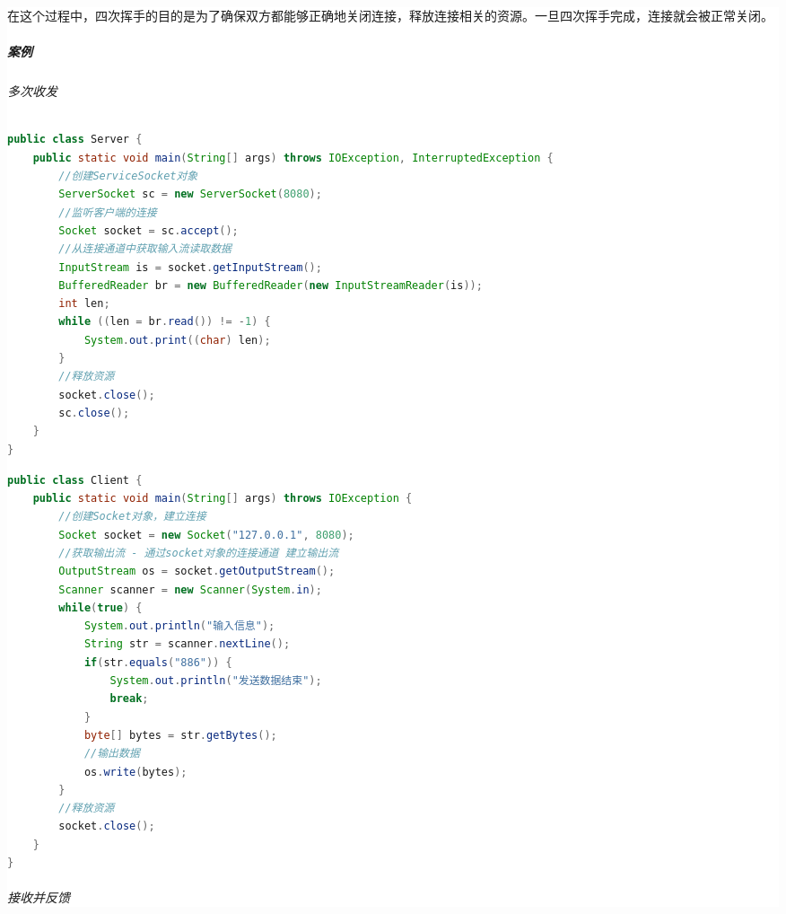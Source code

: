 在这个过程中，四次挥手的目的是为了确保双方都能够正确地关闭连接，释放连接相关的资源。一旦四次挥手完成，连接就会被正常关闭。

##### 案例

###### 多次收发

 ```java
 public class Server {
     public static void main(String[] args) throws IOException, InterruptedException {
         //创建ServiceSocket对象
         ServerSocket sc = new ServerSocket(8080);
         //监听客户端的连接
         Socket socket = sc.accept();
         //从连接通道中获取输入流读取数据
         InputStream is = socket.getInputStream();
         BufferedReader br = new BufferedReader(new InputStreamReader(is));
         int len;
         while ((len = br.read()) != -1) {
             System.out.print((char) len);
         }
         //释放资源
         socket.close();
         sc.close();
     }
 }
 
 ```

```java
public class Client {
    public static void main(String[] args) throws IOException {
        //创建Socket对象，建立连接
        Socket socket = new Socket("127.0.0.1", 8080);
        //获取输出流 - 通过socket对象的连接通道 建立输出流
        OutputStream os = socket.getOutputStream();
        Scanner scanner = new Scanner(System.in);
        while(true) {
            System.out.println("输入信息");
            String str = scanner.nextLine();
            if(str.equals("886")) {
                System.out.println("发送数据结束");
                break;
            }
            byte[] bytes = str.getBytes();
            //输出数据
            os.write(bytes);
        }
        //释放资源
        socket.close();
    }
}
```

###### 接收并反馈
